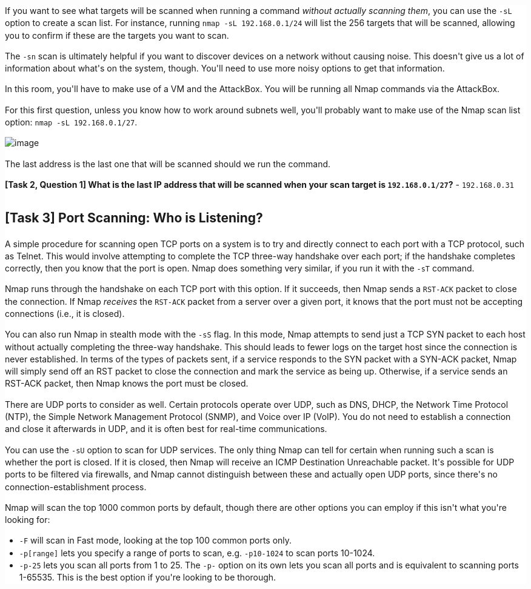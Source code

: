If you want to see what targets will be scanned when running a command _without actually scanning them_, you can use the `-sL` option to create a scan list. For instance, running `nmap -sL 192.168.0.1/24` will list the 256 targets that will be scanned, allowing you to confirm if these are the targets you want to scan.

The `-sn` scan is ultimately helpful if you want to discover devices on a network without causing noise. This doesn't give us a lot of information about what's on the system, though. You'll need to use more noisy options to get that information.

In this room, you'll have to make use of a VM and the AttackBox. You will be running all Nmap commands via the AttackBox.

For this first question, unless you know how to work around subnets well, you'll probably want to make use of the Nmap scan list option: `nmap -sL 192.168.0.1/27`.

![image](https://github.com/user-attachments/assets/e643006d-7df3-484a-8d41-97e616e1fdda)

The last address is the last one that will be scanned should we run the command.

**[Task 2, Question 1] What is the last IP address that will be scanned when your scan target is `192.168.0.1/27`?** - `192.168.0.31`

## [Task 3] Port Scanning: Who is Listening?

A simple procedure for scanning open TCP ports on a system is to try and directly connect to each port with a TCP protocol, such as Telnet. This would involve attempting to complete the TCP three-way handshake over each port; if the handshake completes correctly, then you know that the port is open. Nmap does something very similar, if you run it with the `-sT` command.

Nmap runs through the handshake on each TCP port with this option. If it succeeds, then Nmap sends a `RST-ACK` packet to close the connection. If Nmap _receives_ the `RST-ACK` packet from a server over a given port, it knows that the port must not be accepting connections (i.e., it is closed).

You can also run Nmap in stealth mode with the `-sS` flag. In this mode, Nmap attempts to send just a TCP SYN packet to each host without actually completing the three-way handshake. This should leads to fewer logs on the target host since the connection is never established. In terms of the types of packets sent, if a service responds to the SYN packet with a SYN-ACK packet, Nmap will simply send off an RST packet to close the connection and mark the service as being up. Otherwise, if a service sends an RST-ACK packet, then Nmap knows the port must be closed.

There are UDP ports to consider as well. Certain protocols operate over UDP, such as DNS, DHCP, the Network Time Protocol (NTP), the Simple Network Management Protocol (SNMP), and Voice over IP (VoIP). You do not need to establish a connection and close it afterwards in UDP, and it is often best for real-time communications.

You can use the `-sU` option to scan for UDP services. The only thing Nmap can tell for certain when running such a scan is whether the port is closed. If it is closed, then Nmap will receive an ICMP Destination Unreachable packet. It's possible for UDP ports to be filtered via firewalls, and Nmap cannot distinguish between these and actually open UDP ports, since there's no connection-establishment process.

Nmap will scan the top 1000 common ports by default, though there are other options you can employ if this isn't what you're looking for:
- `-F` will scan in Fast mode, looking at the top 100 common ports only.
- `-p[range]` lets you specify a range of ports to scan, e.g. `-p10-1024` to scan ports 10-1024.
- `-p-25` lets you scan all ports from 1 to 25. The `-p-` option on its own lets you scan all ports and is equivalent to scanning ports 1-65535. This is the best option if you're looking to be thorough.
